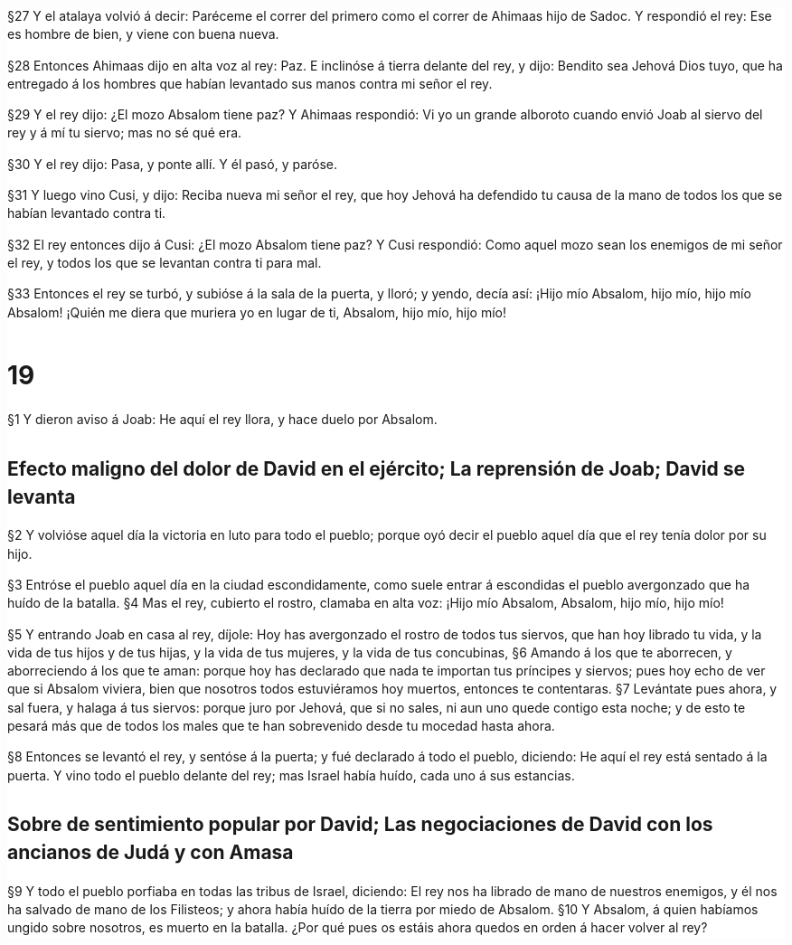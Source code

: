 §27 Y el atalaya volvió á decir: Paréceme el correr del primero como el correr de Ahimaas hijo de Sadoc. Y respondió el rey: Ese es hombre de bien, y viene con buena nueva.

§28 Entonces Ahimaas dijo en alta voz al rey: Paz. E inclinóse á tierra delante del rey, y dijo: Bendito sea Jehová Dios tuyo, que ha entregado á los hombres que habían levantado sus manos contra mi señor el rey.

§29 Y el rey dijo: ¿El mozo Absalom tiene paz? Y Ahimaas respondió: Vi yo un grande alboroto cuando envió Joab al siervo del rey y á mí tu siervo; mas no sé qué era.

§30 Y el rey dijo: Pasa, y ponte allí. Y él pasó, y paróse.

§31 Y luego vino Cusi, y dijo: Reciba nueva mi señor el rey, que hoy Jehová ha defendido tu causa de la mano de todos los que se habían levantado contra ti.

§32 El rey entonces dijo á Cusi: ¿El mozo Absalom tiene paz? Y Cusi respondió: Como aquel mozo sean los enemigos de mi señor el rey, y todos los que se levantan contra ti para mal.

§33 Entonces el rey se turbó, y subióse á la sala de la puerta, y lloró; y yendo, decía así: ¡Hijo mío Absalom, hijo mío, hijo mío Absalom! ¡Quién me diera que muriera yo en lugar de ti, Absalom, hijo mío, hijo mío! 

# 19 
§1 Y dieron aviso á Joab: He aquí el rey llora, y hace duelo por Absalom.

## Efecto maligno del dolor de David en el ejército; La reprensión de Joab; David se levanta
§2 Y volvióse aquel día la victoria en luto para todo el pueblo; porque oyó decir el pueblo aquel día que el rey tenía dolor por su hijo.

§3 Entróse el pueblo aquel día en la ciudad escondidamente, como suele entrar á escondidas el pueblo avergonzado que ha huído de la batalla. 
§4 Mas el rey, cubierto el rostro, clamaba en alta voz: ¡Hijo mío Absalom, Absalom, hijo mío, hijo mío!

§5 Y entrando Joab en casa al rey, díjole: Hoy has avergonzado el rostro de todos tus siervos, que han hoy librado tu vida, y la vida de tus hijos y de tus hijas, y la vida de tus mujeres, y la vida de tus concubinas, 
§6 Amando á los que te aborrecen, y aborreciendo á los que te aman: porque hoy has declarado que nada te importan tus príncipes y siervos; pues hoy echo de ver que si Absalom viviera, bien que nosotros todos estuviéramos hoy muertos, entonces te contentaras. 
§7 Levántate pues ahora, y sal fuera, y halaga á tus siervos: porque juro por Jehová, que si no sales, ni aun uno quede contigo esta noche; y de esto te pesará más que de todos los males que te han sobrevenido desde tu mocedad hasta ahora.

§8 Entonces se levantó el rey, y sentóse á la puerta; y fué declarado á todo el pueblo, diciendo: He aquí el rey está sentado á la puerta. Y vino todo el pueblo delante del rey; mas Israel había huído, cada uno á sus estancias.

## Sobre de sentimiento popular por David; Las negociaciones de David con los ancianos de Judá y con Amasa
§9 Y todo el pueblo porfiaba en todas las tribus de Israel, diciendo: El rey nos ha librado de mano de nuestros enemigos, y él nos ha salvado de mano de los Filisteos; y ahora había huído de la tierra por miedo de Absalom. 
§10 Y Absalom, á quien habíamos ungido sobre nosotros, es muerto en la batalla. ¿Por qué pues os estáis ahora quedos en orden á hacer volver al rey?

